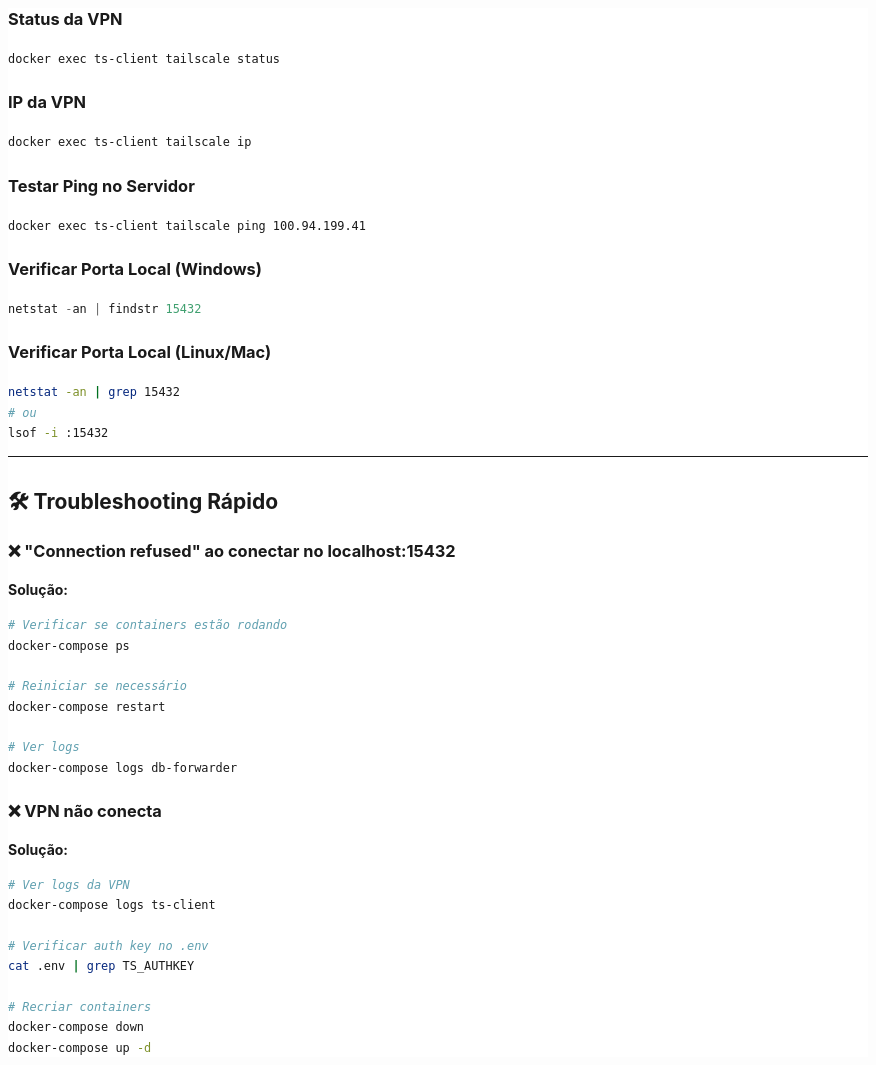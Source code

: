 ### Status da VPN
```bash
docker exec ts-client tailscale status
```

### IP da VPN
```bash
docker exec ts-client tailscale ip
```

### Testar Ping no Servidor
```bash
docker exec ts-client tailscale ping 100.94.199.41
```

### Verificar Porta Local (Windows)
```powershell
netstat -an | findstr 15432
```

### Verificar Porta Local (Linux/Mac)
```bash
netstat -an | grep 15432
# ou
lsof -i :15432
```

---

## 🛠️ Troubleshooting Rápido

### ❌ "Connection refused" ao conectar no localhost:15432

**Solução:**
```bash
# Verificar se containers estão rodando
docker-compose ps

# Reiniciar se necessário
docker-compose restart

# Ver logs
docker-compose logs db-forwarder
```

### ❌ VPN não conecta

**Solução:**
```bash
# Ver logs da VPN
docker-compose logs ts-client

# Verificar auth key no .env
cat .env | grep TS_AUTHKEY

# Recriar containers
docker-compose down
docker-compose up -d
```
